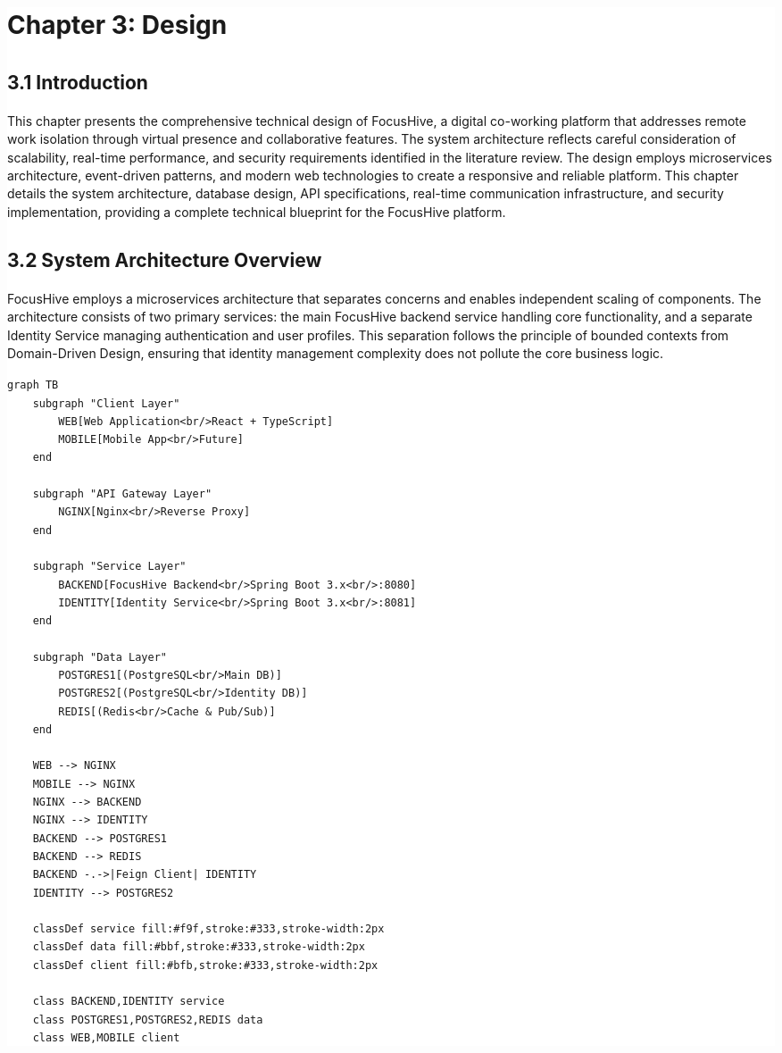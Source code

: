 # Chapter 3: Design

## 3.1 Introduction

This chapter presents the comprehensive technical design of FocusHive, a digital co-working platform that addresses remote work isolation through virtual presence and collaborative features. The system architecture reflects careful consideration of scalability, real-time performance, and security requirements identified in the literature review. The design employs microservices architecture, event-driven patterns, and modern web technologies to create a responsive and reliable platform. This chapter details the system architecture, database design, API specifications, real-time communication infrastructure, and security implementation, providing a complete technical blueprint for the FocusHive platform.

## 3.2 System Architecture Overview

FocusHive employs a microservices architecture that separates concerns and enables independent scaling of components. The architecture consists of two primary services: the main FocusHive backend service handling core functionality, and a separate Identity Service managing authentication and user profiles. This separation follows the principle of bounded contexts from Domain-Driven Design, ensuring that identity management complexity does not pollute the core business logic.

```mermaid
graph TB
    subgraph "Client Layer"
        WEB[Web Application<br/>React + TypeScript]
        MOBILE[Mobile App<br/>Future]
    end
    
    subgraph "API Gateway Layer"
        NGINX[Nginx<br/>Reverse Proxy]
    end
    
    subgraph "Service Layer"
        BACKEND[FocusHive Backend<br/>Spring Boot 3.x<br/>:8080]
        IDENTITY[Identity Service<br/>Spring Boot 3.x<br/>:8081]
    end
    
    subgraph "Data Layer"
        POSTGRES1[(PostgreSQL<br/>Main DB)]
        POSTGRES2[(PostgreSQL<br/>Identity DB)]
        REDIS[(Redis<br/>Cache & Pub/Sub)]
    end
    
    WEB --> NGINX
    MOBILE --> NGINX
    NGINX --> BACKEND
    NGINX --> IDENTITY
    BACKEND --> POSTGRES1
    BACKEND --> REDIS
    BACKEND -.->|Feign Client| IDENTITY
    IDENTITY --> POSTGRES2
    
    classDef service fill:#f9f,stroke:#333,stroke-width:2px
    classDef data fill:#bbf,stroke:#333,stroke-width:2px
    classDef client fill:#bfb,stroke:#333,stroke-width:2px
    
    class BACKEND,IDENTITY service
    class POSTGRES1,POSTGRES2,REDIS data
    class WEB,MOBILE client
```
